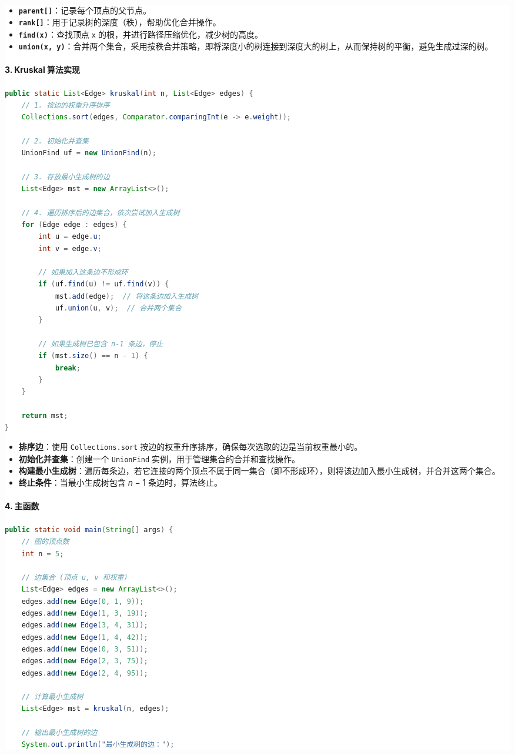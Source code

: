 - **`parent[]`**：记录每个顶点的父节点。
- **`rank[]`**：用于记录树的深度（秩），帮助优化合并操作。
- **`find(x)`**：查找顶点 `x` 的根，并进行路径压缩优化，减少树的高度。
- **`union(x, y)`**：合并两个集合，采用按秩合并策略，即将深度小的树连接到深度大的树上，从而保持树的平衡，避免生成过深的树。

#### 3\. Kruskal 算法实现

```java
public static List<Edge> kruskal(int n, List<Edge> edges) {
    // 1. 按边的权重升序排序
    Collections.sort(edges, Comparator.comparingInt(e -> e.weight));

    // 2. 初始化并查集
    UnionFind uf = new UnionFind(n);

    // 3. 存放最小生成树的边
    List<Edge> mst = new ArrayList<>();

    // 4. 遍历排序后的边集合，依次尝试加入生成树
    for (Edge edge : edges) {
        int u = edge.u;
        int v = edge.v;

        // 如果加入这条边不形成环
        if (uf.find(u) != uf.find(v)) {
            mst.add(edge);  // 将这条边加入生成树
            uf.union(u, v);  // 合并两个集合
        }

        // 如果生成树已包含 n-1 条边，停止
        if (mst.size() == n - 1) {
            break;
        }
    }

    return mst;
}
```

- **排序边**：使用 `Collections.sort` 按边的权重升序排序，确保每次选取的边是当前权重最小的。
- **初始化并查集**：创建一个 `UnionFind` 实例，用于管理集合的合并和查找操作。
- **构建最小生成树**：遍历每条边，若它连接的两个顶点不属于同一集合（即不形成环），则将该边加入最小生成树，并合并这两个集合。
- **终止条件**：当最小生成树包含 $n-1$ 条边时，算法终止。

#### 4\. 主函数

```java
public static void main(String[] args) {
    // 图的顶点数
    int n = 5;

    // 边集合 (顶点 u, v 和权重)
    List<Edge> edges = new ArrayList<>();
    edges.add(new Edge(0, 1, 9));
    edges.add(new Edge(1, 3, 19));
    edges.add(new Edge(3, 4, 31));
    edges.add(new Edge(1, 4, 42));
    edges.add(new Edge(0, 3, 51));
    edges.add(new Edge(2, 3, 75));
    edges.add(new Edge(2, 4, 95));

    // 计算最小生成树
    List<Edge> mst = kruskal(n, edges);

    // 输出最小生成树的边
    System.out.println("最小生成树的边：");
```